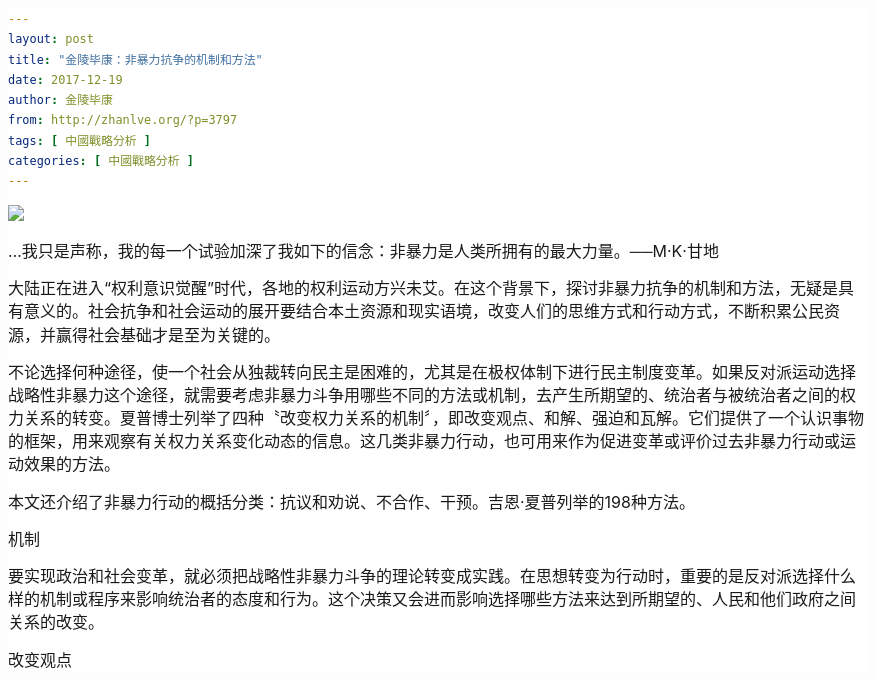 ```yaml
---
layout: post
title: "金陵毕康：非暴力抗争的机制和方法"
date: 2017-12-19
author: 金陵毕康
from: http://zhanlve.org/?p=3797
tags: [ 中國戰略分析 ]
categories: [ 中國戰略分析 ]
---
```


<div id="entry">
 <div class="at-above-post addthis_tool" data-url="http://zhanlve.org/?p=3797">
 </div>
 <p>
  <img class="aligncenter" src="http://www.hrichina.org/sites/default/files/zhuan_fa_05_20171027_yang_guang-fei_baoli.png"/>
 </p>
 <p>
 </p>
 <p>
  <span style="font-size: 12pt;">
   …我只是声称，我的每一个试验加深了我如下的信念：非暴力是人类所拥有的最大力量。──M‧K‧甘地
  </span>
 </p>
 <p>
  <span style="font-size: 12pt;">
   大陆正在进入“权利意识觉醒”时代，各地的权利运动方兴未艾。在这个背景下，探讨非暴力抗争的机制和方法，无疑是具有意义的。社会抗争和社会运动的展开要结合本土资源和现实语境，改变人们的思维方式和行动方式，不断积累公民资源，并赢得社会基础才是至为关键的。
  </span>
 </p>
 <p>
  <span style="font-size: 12pt;">
   不论选择何种途径，使一个社会从独裁转向民主是困难的，尤其是在极权体制下进行民主制度变革。如果反对派运动选择战略性非暴力这个途径，就需要考虑非暴力斗争用哪些不同的方法或机制，去产生所期望的、统治者与被统治者之间的权力关系的转变。夏普博士列举了四种〝改变权力关系的机制〞，即改变观点、和解、强迫和瓦解。它们提供了一个认识事物的框架，用来观察有关权力关系变化动态的信息。这几类非暴力行动，也可用来作为促进变革或评价过去非暴力行动或运动效果的方法。
  </span>
 </p>
 <p>
  <span style="font-size: 12pt;">
   本文还介绍了非暴力行动的概括分类：抗议和劝说、不合作、干预。吉恩‧夏普列举的198种方法。
  </span>
 </p>
 <p>
  <span style="font-size: 12pt;">
   机制
  </span>
 </p>
 <p>
  <span style="font-size: 12pt;">
   要实现政治和社会变革，就必须把战略性非暴力斗争的理论转变成实践。在思想转变为行动时，重要的是反对派选择什么样的机制或程序来影响统治者的态度和行为。这个决策又会进而影响选择哪些方法来达到所期望的、人民和他们政府之间关系的改变。
  </span>
 </p>
 <p>
  <span style="font-size: 12pt;">
   改变观点
  </span>
 </p>
 <p>
  <span style="font-size: 12pt;">